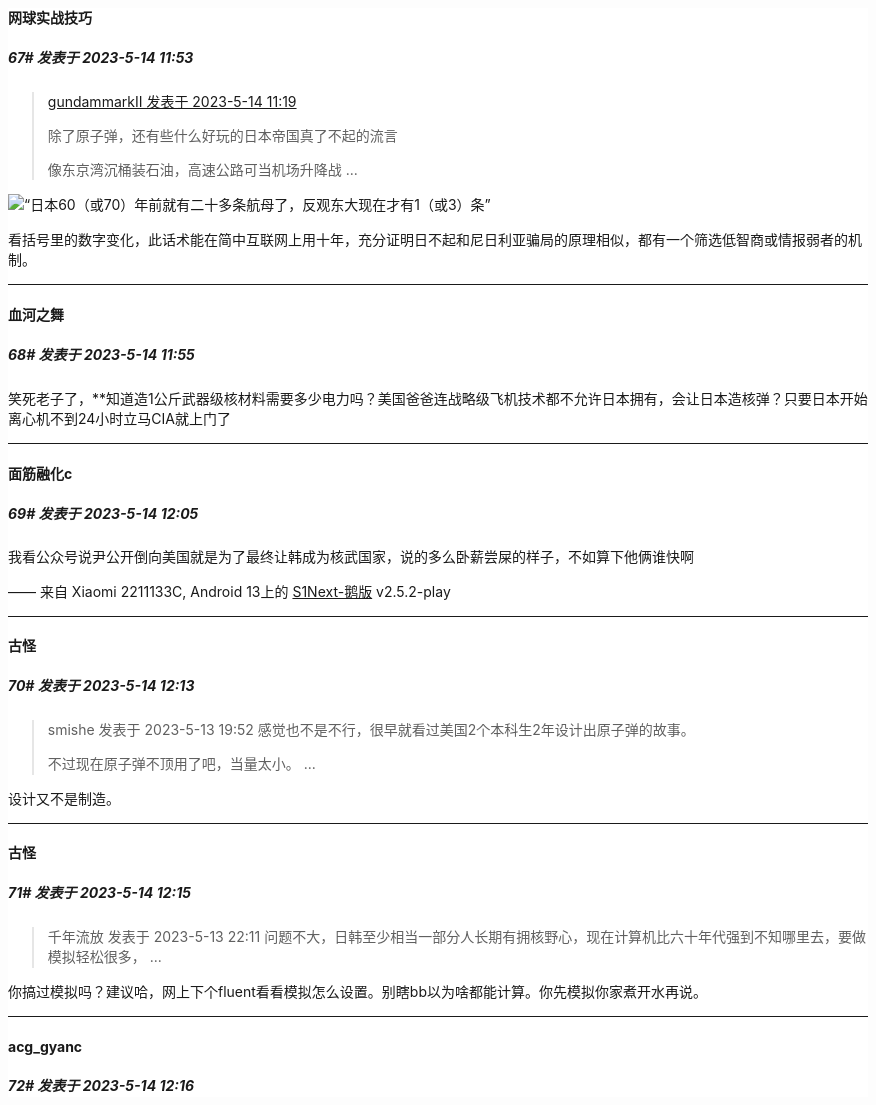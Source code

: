 ####  网球实战技巧  
##### 67#       发表于 2023-5-14 11:53

<blockquote><a href="httphttps://bbs.saraba1st.com/2b/forum.php?mod=redirect&amp;goto=findpost&amp;pid=60839840&amp;ptid=2134164" target="_blank">gundammarkⅡ 发表于 2023-5-14 11:19</a>

除了原子弹，还有些什么好玩的日本帝国真了不起的流言

像东京湾沉桶装石油，高速公路可当机场升降战 ...</blockquote>
<img src="https://static.saraba1st.com/image/smiley/face2017/037.png" referrerpolicy="no-referrer">“日本60（或70）年前就有二十多条航母了，反观东大现在才有1（或3）条”

看括号里的数字变化，此话术能在简中互联网上用十年，充分证明日不起和尼日利亚骗局的原理相似，都有一个筛选低智商或情报弱者的机制。


*****

####  血河之舞  
##### 68#       发表于 2023-5-14 11:55

笑死老子了，**知道造1公斤武器级核材料需要多少电力吗？美国爸爸连战略级飞机技术都不允许日本拥有，会让日本造核弹？只要日本开始离心机不到24小时立马CIA就上门了


*****

####  面筋融化c  
##### 69#       发表于 2023-5-14 12:05

我看公众号说尹公开倒向美国就是为了最终让韩成为核武国家，说的多么卧薪尝屎的样子，不如算下他俩谁快啊

—— 来自 Xiaomi 2211133C, Android 13上的 [S1Next-鹅版](https://github.com/ykrank/S1-Next/releases) v2.5.2-play


*****

####  古怪  
##### 70#       发表于 2023-5-14 12:13

<blockquote>smishe 发表于 2023-5-13 19:52
感觉也不是不行，很早就看过美国2个本科生2年设计出原子弹的故事。

不过现在原子弹不顶用了吧，当量太小。 ...</blockquote>
设计又不是制造。

*****

####  古怪  
##### 71#       发表于 2023-5-14 12:15

<blockquote>千年流放 发表于 2023-5-13 22:11
问题不大，日韩至少相当一部分人长期有拥核野心，现在计算机比六十年代强到不知哪里去，要做模拟轻松很多， ...</blockquote>
你搞过模拟吗？建议哈，网上下个fluent看看模拟怎么设置。别瞎bb以为啥都能计算。你先模拟你家煮开水再说。

*****

####  acg_gyanc  
##### 72#       发表于 2023-5-14 12:16
